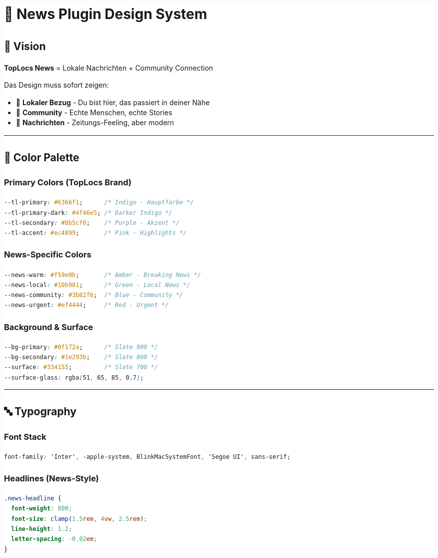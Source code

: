 # 📰 News Plugin Design System

## 🎯 Vision
**TopLocs News** = Lokale Nachrichten + Community Connection

Das Design muss sofort zeigen:
- 📍 **Lokaler Bezug** - Du bist hier, das passiert in deiner Nähe
- 👥 **Community** - Echte Menschen, echte Stories
- 📰 **Nachrichten** - Zeitungs-Feeling, aber modern

---

## 🎨 Color Palette

### Primary Colors (TopLocs Brand)
```css
--tl-primary: #6366f1;      /* Indigo - Hauptfarbe */
--tl-primary-dark: #4f46e5; /* Darker Indigo */
--tl-secondary: #8b5cf6;    /* Purple - Akzent */
--tl-accent: #ec4899;       /* Pink - Highlights */
```

### News-Specific Colors
```css
--news-warm: #f59e0b;       /* Amber - Breaking News */
--news-local: #10b981;      /* Green - Local News */
--news-community: #3b82f6;  /* Blue - Community */
--news-urgent: #ef4444;     /* Red - Urgent */
```

### Background & Surface
```css
--bg-primary: #0f172a;      /* Slate 900 */
--bg-secondary: #1e293b;    /* Slate 800 */
--surface: #334155;         /* Slate 700 */
--surface-glass: rgba(51, 65, 85, 0.7);
```

---

## 🔤 Typography

### Font Stack
```css
font-family: 'Inter', -apple-system, BlinkMacSystemFont, 'Segoe UI', sans-serif;
```

### Headlines (News-Style)
```css
.news-headline {
  font-weight: 800;
  font-size: clamp(1.5rem, 4vw, 2.5rem);
  line-height: 1.2;
  letter-spacing: -0.02em;
}
```
